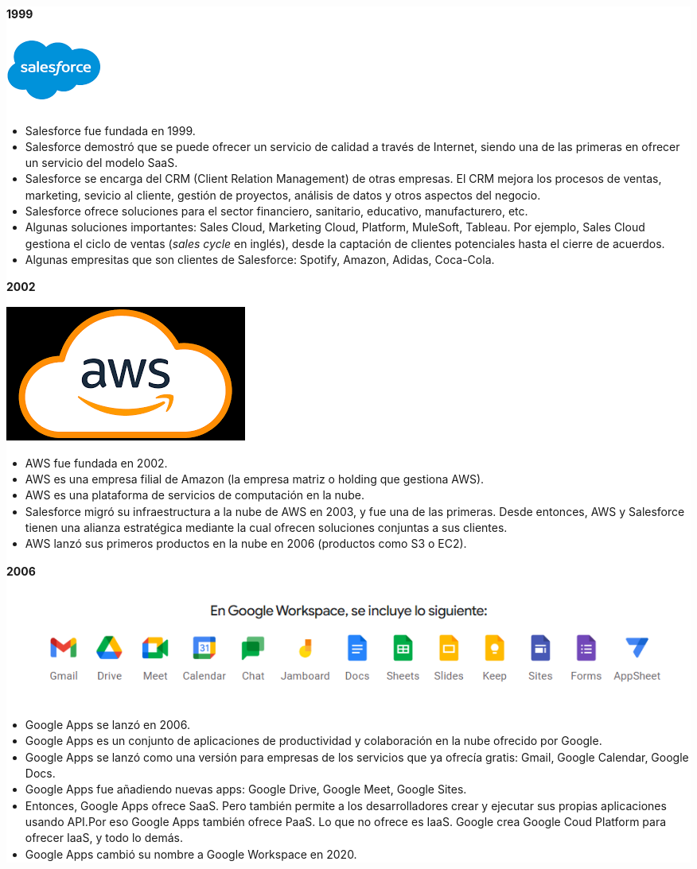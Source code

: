 **1999**

![](sources/2023-08-22-23-52-26.png)
- Salesforce fue fundada en 1999.
- Salesforce demostró que se puede ofrecer un servicio de calidad a  través de Internet, siendo una de las primeras en ofrecer un servicio del modelo SaaS.
- Salesforce se encarga del CRM (Client Relation Management) de otras empresas. El CRM mejora los procesos de ventas, marketing, sevicio al cliente, gestión de proyectos, análisis de datos y otros aspectos del negocio.
- Salesforce ofrece soluciones para el sector financiero, sanitario, educativo, manufacturero, etc. 
- Algunas soluciones importantes: Sales Cloud, Marketing Cloud, Platform, MuleSoft, Tableau. Por ejemplo, Sales Cloud gestiona el ciclo de ventas (_sales cycle_ en inglés), desde la captación de clientes potenciales hasta el cierre de acuerdos.
- Algunas empresitas que son clientes de Salesforce: Spotify, Amazon, Adidas, Coca-Cola.

**2002**

![](sources/2023-08-22-23-53-31.png)
- AWS fue fundada en 2002.
- AWS es una empresa filial de Amazon (la empresa matriz o holding que gestiona AWS).
- AWS es una plataforma de servicios de computación en la nube.
- Salesforce migró su infraestructura a la nube de AWS en 2003, y fue una de las primeras. Desde entonces, AWS y Salesforce tienen una alianza estratégica mediante la cual ofrecen soluciones conjuntas a sus clientes.
- AWS lanzó sus primeros productos en la nube en 2006 (productos como S3 o EC2).
  
**2006**

![](sources/2023-08-22-23-46-32.png)
- Google Apps se lanzó en 2006.
- Google Apps es un conjunto de aplicaciones de productividad y colaboración en la nube ofrecido por Google. 
- Google Apps se lanzó como una versión para empresas de los servicios que ya ofrecía gratis: Gmail, Google Calendar, Google Docs.
- Google Apps fue añadiendo nuevas apps: Google Drive, Google Meet, Google Sites.
- Entonces, Google Apps ofrece SaaS. Pero también permite a los desarrolladores crear y ejecutar sus propias aplicaciones usando API.Por eso Google Apps también ofrece PaaS. Lo que no ofrece es IaaS. Google crea Google Coud Platform para ofrecer IaaS, y todo lo demás.
- Google Apps cambió su nombre a Google Workspace en 2020.
